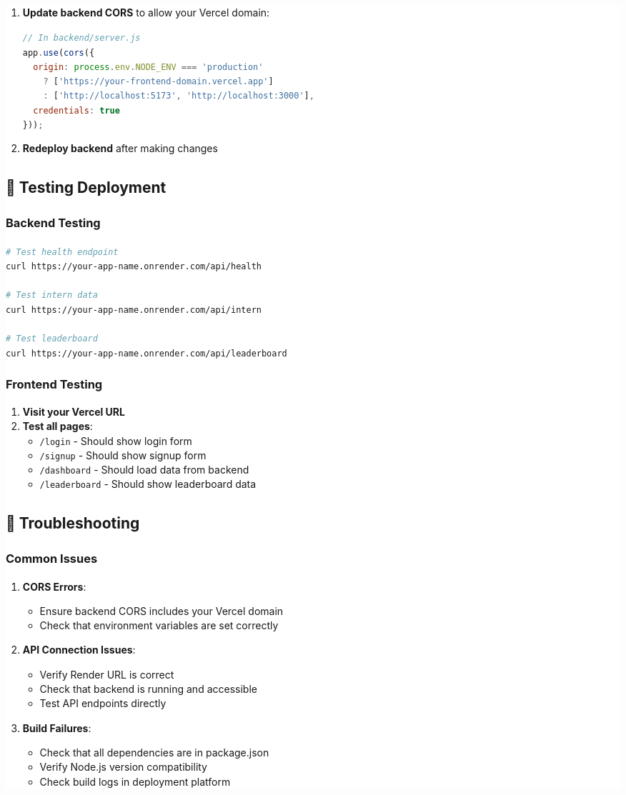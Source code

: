 1. **Update backend CORS** to allow your Vercel domain:
   ```javascript
   // In backend/server.js
   app.use(cors({
     origin: process.env.NODE_ENV === 'production' 
       ? ['https://your-frontend-domain.vercel.app'] 
       : ['http://localhost:5173', 'http://localhost:3000'],
     credentials: true
   }));
   ```

2. **Redeploy backend** after making changes

## 🧪 Testing Deployment

### Backend Testing

```bash
# Test health endpoint
curl https://your-app-name.onrender.com/api/health

# Test intern data
curl https://your-app-name.onrender.com/api/intern

# Test leaderboard
curl https://your-app-name.onrender.com/api/leaderboard
```

### Frontend Testing

1. **Visit your Vercel URL**
2. **Test all pages**:
   - `/login` - Should show login form
   - `/signup` - Should show signup form
   - `/dashboard` - Should load data from backend
   - `/leaderboard` - Should show leaderboard data

## 🔧 Troubleshooting

### Common Issues

1. **CORS Errors**:
   - Ensure backend CORS includes your Vercel domain
   - Check that environment variables are set correctly

2. **API Connection Issues**:
   - Verify Render URL is correct
   - Check that backend is running and accessible
   - Test API endpoints directly

3. **Build Failures**:
   - Check that all dependencies are in package.json
   - Verify Node.js version compatibility
   - Check build logs in deployment platform
